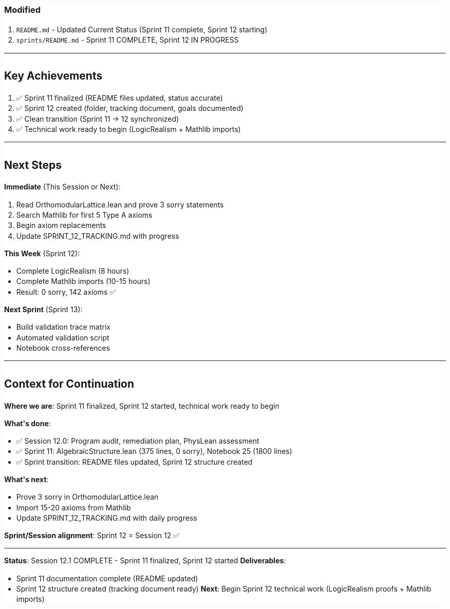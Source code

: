 ### Modified
1. `README.md` - Updated Current Status (Sprint 11 complete, Sprint 12 starting)
2. `sprints/README.md` - Sprint 11 COMPLETE, Sprint 12 IN PROGRESS

---

## Key Achievements

1. ✅ Sprint 11 finalized (README files updated, status accurate)
2. ✅ Sprint 12 created (folder, tracking document, goals documented)
3. ✅ Clean transition (Sprint 11 → 12 synchronized)
4. ✅ Technical work ready to begin (LogicRealism + Mathlib imports)

---

## Next Steps

**Immediate** (This Session or Next):
1. Read OrthomodularLattice.lean and prove 3 sorry statements
2. Search Mathlib for first 5 Type A axioms
3. Begin axiom replacements
4. Update SPRINT_12_TRACKING.md with progress

**This Week** (Sprint 12):
- Complete LogicRealism (8 hours)
- Complete Mathlib imports (10-15 hours)
- Result: 0 sorry, 142 axioms ✅

**Next Sprint** (Sprint 13):
- Build validation trace matrix
- Automated validation script
- Notebook cross-references

---

## Context for Continuation

**Where we are**: Sprint 11 finalized, Sprint 12 started, technical work ready to begin

**What's done**:
- ✅ Session 12.0: Program audit, remediation plan, PhysLean assessment
- ✅ Sprint 11: AlgebraicStructure.lean (375 lines, 0 sorry), Notebook 25 (1800 lines)
- ✅ Sprint transition: README files updated, Sprint 12 structure created

**What's next**:
- Prove 3 sorry in OrthomodularLattice.lean
- Import 15-20 axioms from Mathlib
- Update SPRINT_12_TRACKING.md with daily progress

**Sprint/Session alignment**: Sprint 12 = Session 12 ✅

---

**Status**: Session 12.1 COMPLETE - Sprint 11 finalized, Sprint 12 started
**Deliverables**:
- Sprint 11 documentation complete (README updated)
- Sprint 12 structure created (tracking document ready)
**Next**: Begin Sprint 12 technical work (LogicRealism proofs + Mathlib imports)
